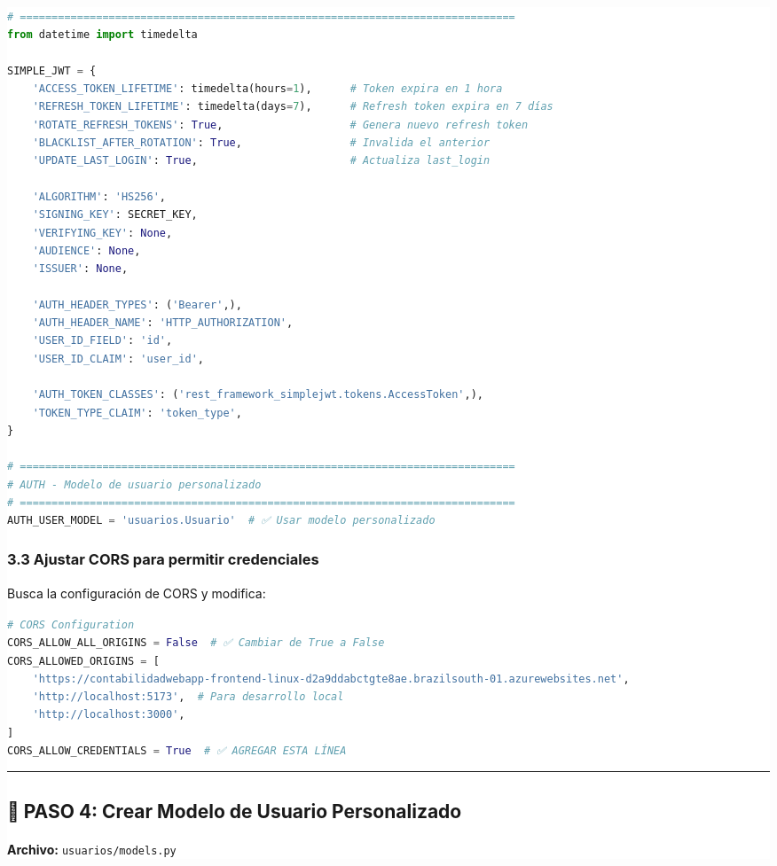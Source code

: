 ```python
# ==============================================================================
from datetime import timedelta

SIMPLE_JWT = {
    'ACCESS_TOKEN_LIFETIME': timedelta(hours=1),      # Token expira en 1 hora
    'REFRESH_TOKEN_LIFETIME': timedelta(days=7),      # Refresh token expira en 7 días
    'ROTATE_REFRESH_TOKENS': True,                    # Genera nuevo refresh token
    'BLACKLIST_AFTER_ROTATION': True,                 # Invalida el anterior
    'UPDATE_LAST_LOGIN': True,                        # Actualiza last_login
    
    'ALGORITHM': 'HS256',
    'SIGNING_KEY': SECRET_KEY,
    'VERIFYING_KEY': None,
    'AUDIENCE': None,
    'ISSUER': None,
    
    'AUTH_HEADER_TYPES': ('Bearer',),
    'AUTH_HEADER_NAME': 'HTTP_AUTHORIZATION',
    'USER_ID_FIELD': 'id',
    'USER_ID_CLAIM': 'user_id',
    
    'AUTH_TOKEN_CLASSES': ('rest_framework_simplejwt.tokens.AccessToken',),
    'TOKEN_TYPE_CLAIM': 'token_type',
}

# ==============================================================================
# AUTH - Modelo de usuario personalizado
# ==============================================================================
AUTH_USER_MODEL = 'usuarios.Usuario'  # ✅ Usar modelo personalizado
```

### 3.3 Ajustar CORS para permitir credenciales

Busca la configuración de CORS y modifica:

```python
# CORS Configuration
CORS_ALLOW_ALL_ORIGINS = False  # ✅ Cambiar de True a False
CORS_ALLOWED_ORIGINS = [
    'https://contabilidadwebapp-frontend-linux-d2a9ddabctgte8ae.brazilsouth-01.azurewebsites.net',
    'http://localhost:5173',  # Para desarrollo local
    'http://localhost:3000',
]
CORS_ALLOW_CREDENTIALS = True  # ✅ AGREGAR ESTA LÍNEA
```

---

## <a name="paso-4"></a>👤 PASO 4: Crear Modelo de Usuario Personalizado

**Archivo:** `usuarios/models.py`
